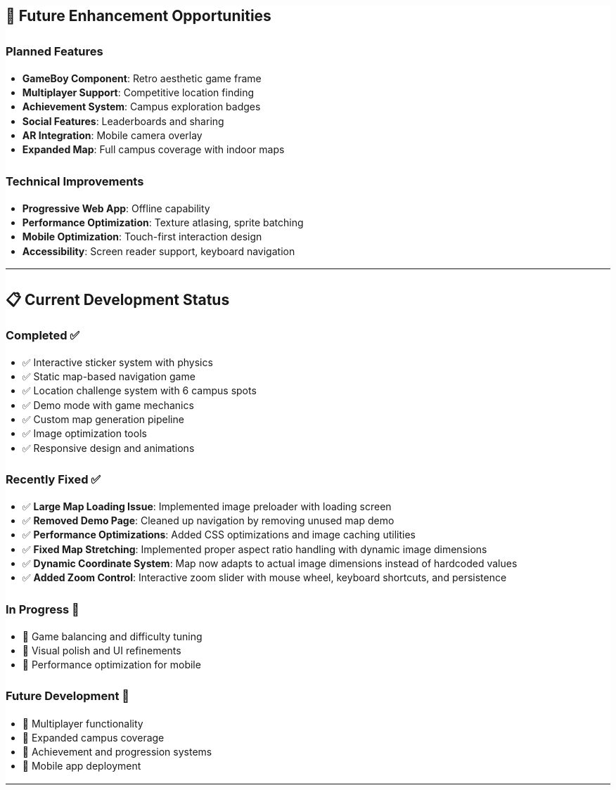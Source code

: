 ## 🔮 Future Enhancement Opportunities

### Planned Features
- **GameBoy Component**: Retro aesthetic game frame
- **Multiplayer Support**: Competitive location finding
- **Achievement System**: Campus exploration badges
- **Social Features**: Leaderboards and sharing
- **AR Integration**: Mobile camera overlay
- **Expanded Map**: Full campus coverage with indoor maps

### Technical Improvements
- **Progressive Web App**: Offline capability
- **Performance Optimization**: Texture atlasing, sprite batching
- **Mobile Optimization**: Touch-first interaction design
- **Accessibility**: Screen reader support, keyboard navigation

---

## 📋 Current Development Status

### Completed ✅
- ✅ Interactive sticker system with physics
- ✅ Static map-based navigation game
- ✅ Location challenge system with 6 campus spots
- ✅ Demo mode with game mechanics
- ✅ Custom map generation pipeline
- ✅ Image optimization tools
- ✅ Responsive design and animations

### Recently Fixed ✅
- ✅ **Large Map Loading Issue**: Implemented image preloader with loading screen
- ✅ **Removed Demo Page**: Cleaned up navigation by removing unused map demo
- ✅ **Performance Optimizations**: Added CSS optimizations and image caching utilities
- ✅ **Fixed Map Stretching**: Implemented proper aspect ratio handling with dynamic image dimensions
- ✅ **Dynamic Coordinate System**: Map now adapts to actual image dimensions instead of hardcoded values
- ✅ **Added Zoom Control**: Interactive zoom slider with mouse wheel, keyboard shortcuts, and persistence

### In Progress 🚧
- 🚧 Game balancing and difficulty tuning
- 🚧 Visual polish and UI refinements
- 🚧 Performance optimization for mobile

### Future Development 🔮
- 🔮 Multiplayer functionality
- 🔮 Expanded campus coverage
- 🔮 Achievement and progression systems
- 🔮 Mobile app deployment

---